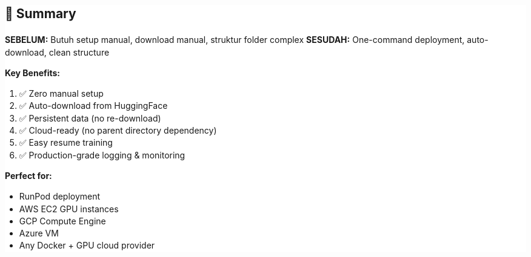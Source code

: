 
## 🎯 Summary

**SEBELUM:** Butuh setup manual, download manual, struktur folder complex
**SESUDAH:** One-command deployment, auto-download, clean structure

**Key Benefits:**
1. ✅ Zero manual setup
2. ✅ Auto-download from HuggingFace
3. ✅ Persistent data (no re-download)
4. ✅ Cloud-ready (no parent directory dependency)
5. ✅ Easy resume training
6. ✅ Production-grade logging & monitoring

**Perfect for:**
- RunPod deployment
- AWS EC2 GPU instances
- GCP Compute Engine
- Azure VM
- Any Docker + GPU cloud provider
